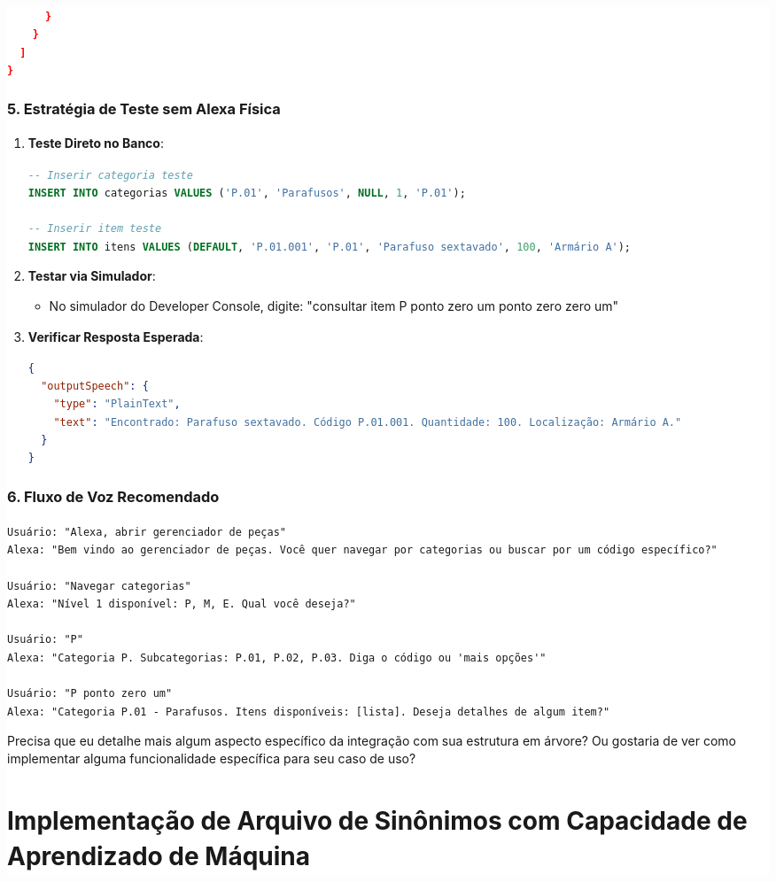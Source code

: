 ```json
      }
    }
  ]
}
```

### 5. Estratégia de Teste sem Alexa Física

1. **Teste Direto no Banco**:
   ```sql
   -- Inserir categoria teste
   INSERT INTO categorias VALUES ('P.01', 'Parafusos', NULL, 1, 'P.01');
   
   -- Inserir item teste
   INSERT INTO itens VALUES (DEFAULT, 'P.01.001', 'P.01', 'Parafuso sextavado', 100, 'Armário A');
   ```

2. **Testar via Simulador**:
   - No simulador do Developer Console, digite:
     "consultar item P ponto zero um ponto zero zero um"

3. **Verificar Resposta Esperada**:
   ```json
   {
     "outputSpeech": {
       "type": "PlainText",
       "text": "Encontrado: Parafuso sextavado. Código P.01.001. Quantidade: 100. Localização: Armário A."
     }
   }
   ```

### 6. Fluxo de Voz Recomendado

```
Usuário: "Alexa, abrir gerenciador de peças"
Alexa: "Bem vindo ao gerenciador de peças. Você quer navegar por categorias ou buscar por um código específico?"

Usuário: "Navegar categorias"
Alexa: "Nível 1 disponível: P, M, E. Qual você deseja?"

Usuário: "P"
Alexa: "Categoria P. Subcategorias: P.01, P.02, P.03. Diga o código ou 'mais opções'"

Usuário: "P ponto zero um"
Alexa: "Categoria P.01 - Parafusos. Itens disponíveis: [lista]. Deseja detalhes de algum item?"
```

Precisa que eu detalhe mais algum aspecto específico da integração com sua estrutura em árvore? Ou gostaria de ver como implementar alguma funcionalidade específica para seu caso de uso?

# Implementação de Arquivo de Sinônimos com Capacidade de Aprendizado de Máquina
